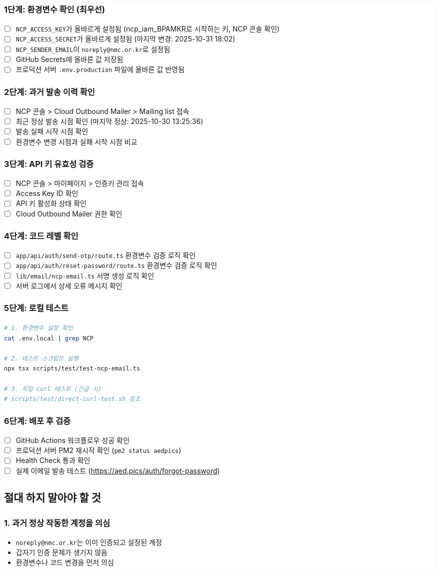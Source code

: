 ### 1단계: 환경변수 확인 (최우선)
- [ ] `NCP_ACCESS_KEY`가 올바르게 설정됨 (ncp_iam_BPAMKR로 시작하는 키, NCP 콘솔 확인)
- [ ] `NCP_ACCESS_SECRET`가 올바르게 설정됨 (마지막 변경: 2025-10-31 18:02)
- [ ] `NCP_SENDER_EMAIL`이 `noreply@nmc.or.kr`로 설정됨
- [ ] GitHub Secrets에 올바른 값 저장됨
- [ ] 프로덕션 서버 `.env.production` 파일에 올바른 값 반영됨

### 2단계: 과거 발송 이력 확인
- [ ] NCP 콘솔 > Cloud Outbound Mailer > Mailing list 접속
- [ ] 최근 정상 발송 시점 확인 (마지막 정상: 2025-10-30 13:25:36)
- [ ] 발송 실패 시작 시점 확인
- [ ] 환경변수 변경 시점과 실패 시작 시점 비교

### 3단계: API 키 유효성 검증
- [ ] NCP 콘솔 > 마이페이지 > 인증키 관리 접속
- [ ] Access Key ID 확인
- [ ] API 키 활성화 상태 확인
- [ ] Cloud Outbound Mailer 권한 확인

### 4단계: 코드 레벨 확인
- [ ] `app/api/auth/send-otp/route.ts` 환경변수 검증 로직 확인
- [ ] `app/api/auth/reset-password/route.ts` 환경변수 검증 로직 확인
- [ ] `lib/email/ncp-email.ts` 서명 생성 로직 확인
- [ ] 서버 로그에서 상세 오류 메시지 확인

### 5단계: 로컬 테스트
```bash
# 1. 환경변수 설정 확인
cat .env.local | grep NCP

# 2. 테스트 스크립트 실행
npx tsx scripts/test/test-ncp-email.ts

# 3. 직접 curl 테스트 (긴급 시)
# scripts/test/direct-curl-test.sh 참조
```

### 6단계: 배포 후 검증
- [ ] GitHub Actions 워크플로우 성공 확인
- [ ] 프로덕션 서버 PM2 재시작 확인 (`pm2 status aedpics`)
- [ ] Health Check 통과 확인
- [ ] 실제 이메일 발송 테스트 (https://aed.pics/auth/forgot-password)

## 절대 하지 말아야 할 것

### 1. 과거 정상 작동한 계정을 의심
- `noreply@nmc.or.kr`는 이미 인증되고 설정된 계정
- 갑자기 인증 문제가 생기지 않음
- 환경변수나 코드 변경을 먼저 의심
